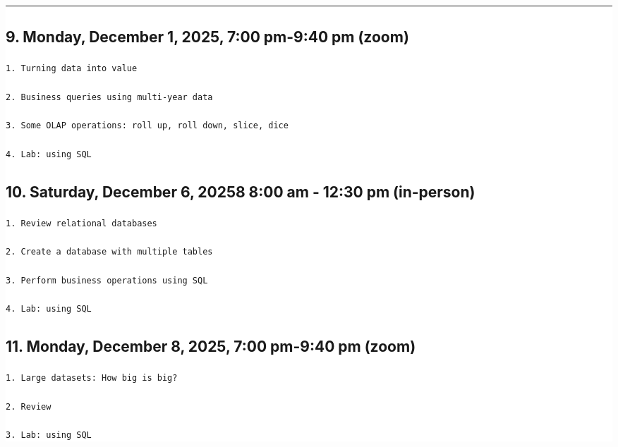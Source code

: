 --------
  
## 9. Monday, December  1, 2025, 7:00 pm-9:40 pm (zoom)

```
1. Turning data into value

2. Business queries using multi-year data

3. Some OLAP operations: roll up, roll down, slice, dice

4. Lab: using SQL
```

## 10. Saturday, December  6, 20258 8:00 am - 12:30 pm (in-person)

```
1. Review relational databases 

2. Create a database with multiple tables

3. Perform business operations using SQL

4. Lab: using SQL
```
  
## 11. Monday, December  8, 2025, 7:00 pm-9:40 pm (zoom)

```
1. Large datasets: How big is big?

2. Review

3. Lab: using SQL
```  
  
  